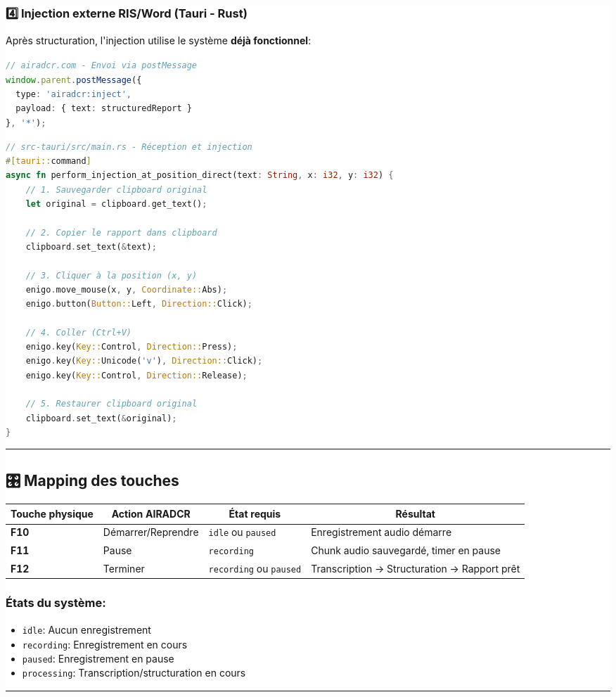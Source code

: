 
### 4️⃣ **Injection externe RIS/Word (Tauri - Rust)**

Après structuration, l'injection utilise le système **déjà fonctionnel**:

```typescript
// airadcr.com - Envoi via postMessage
window.parent.postMessage({
  type: 'airadcr:inject',
  payload: { text: structuredReport }
}, '*');
```

```rust
// src-tauri/src/main.rs - Réception et injection
#[tauri::command]
async fn perform_injection_at_position_direct(text: String, x: i32, y: i32) {
    // 1. Sauvegarder clipboard original
    let original = clipboard.get_text();
    
    // 2. Copier le rapport dans clipboard
    clipboard.set_text(&text);
    
    // 3. Cliquer à la position (x, y)
    enigo.move_mouse(x, y, Coordinate::Abs);
    enigo.button(Button::Left, Direction::Click);
    
    // 4. Coller (Ctrl+V)
    enigo.key(Key::Control, Direction::Press);
    enigo.key(Key::Unicode('v'), Direction::Click);
    enigo.key(Key::Control, Direction::Release);
    
    // 5. Restaurer clipboard original
    clipboard.set_text(&original);
}
```

---

## 🎛️ Mapping des touches

| Touche physique | Action AIRADCR | État requis | Résultat |
|-----------------|----------------|-------------|----------|
| **F10** | Démarrer/Reprendre | `idle` ou `paused` | Enregistrement audio démarre |
| **F11** | Pause | `recording` | Chunk audio sauvegardé, timer en pause |
| **F12** | Terminer | `recording` ou `paused` | Transcription → Structuration → Rapport prêt |

### États du système:
- `idle`: Aucun enregistrement
- `recording`: Enregistrement en cours
- `paused`: Enregistrement en pause
- `processing`: Transcription/structuration en cours

---